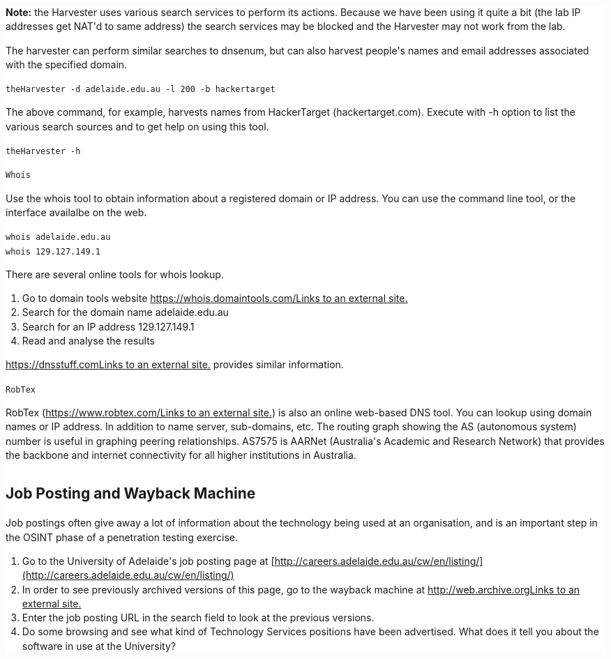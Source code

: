 **Note:** the Harvester uses various search services to perform its actions. Because we have been using it quite a bit (the lab IP addresses get NAT'd to same address) the search services may be blocked and the Harvester may not work from the lab. 

The harvester can perform similar searches to dnsenum, but can also harvest people's names and email addresses associated with the specified domain.

```
theHarvester -d adelaide.edu.au -l 200 -b hackertarget
```

The above command, for example, harvests names from HackerTarget (hackertarget.com). Execute with -h option to list the various search sources and to get help on using this tool.

```
theHarvester -h
```

```
Whois
```

Use the whois tool to obtain information about a registered domain or IP address. You can use the command line tool, or the interface availalbe on the web.

```
whois adelaide.edu.au  
whois 129.127.149.1
```

There are several online tools for whois lookup.

1. Go to domain tools website [https://whois.domaintools.com/Links to an external site.](https://whois.domaintools.com/)
2. Search for the domain name adelaide.edu.au
3. Search for an IP address 129.127.149.1
4. Read and analyse the results

[https://dnsstuff.comLinks to an external site.](https://dnsstuff.com/) provides similar information.

```
RobTex
```

RobTex ([https://www.robtex.com/Links to an external site.](https://www.robtex.com/)) is also an online web-based DNS tool. You can lookup using domain names or IP address. In addition to name server, sub-domains, etc. The routing graph showing the AS (autonomous system) number is useful in graphing peering relationships. AS7575 is AARNet (Australia's Academic and Research Network) that provides the backbone and internet connectivity for all higher institutions in Australia.

## Job Posting and Wayback Machine

Job postings often give away a lot of information about the technology being used at an organisation, and is an important step in the OSINT phase of a penetration testing exercise.

1. Go to the University of Adelaide's job posting page at [http://careers.adelaide.edu.au/cw/en/listing/](http://careers.adelaide.edu.au/cw/en/listing/)
2. In order to see previously archived versions of this page, go to the wayback machine at [http://web.archive.orgLinks to an external site.](http://web.archive.org/)
3. Enter the job posting URL in the search field to look at the previous versions.
4. Do some browsing and see what kind of Technology Services positions have been advertised. What does it tell you about the software in use at the University?
